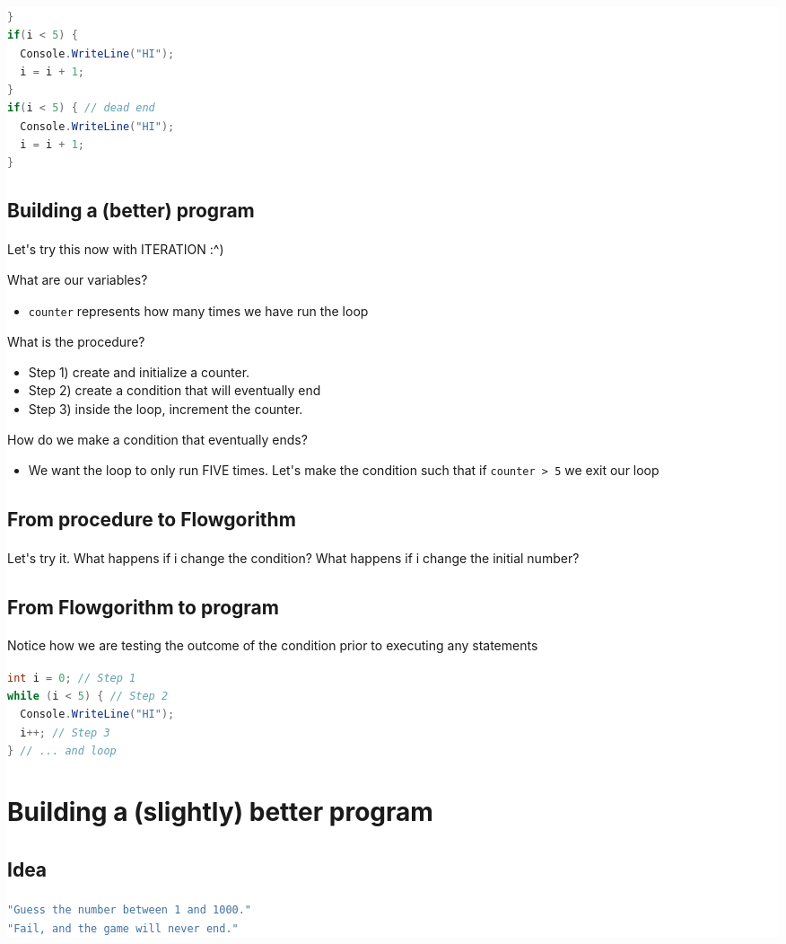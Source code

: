 ```cs
}
if(i < 5) {
  Console.WriteLine("HI");
  i = i + 1;
}
if(i < 5) { // dead end
  Console.WriteLine("HI");
  i = i + 1;
}
```

## Building a (better) program

Let's try this now with ITERATION :^)

What are our variables?

- `counter` represents how many times we have run the loop

What is the procedure?

- Step 1) create and initialize a counter.
- Step 2) create a condition that will eventually end
- Step 3) inside the loop, increment the counter.

How do we make a condition that eventually ends?

- We want the loop to only run FIVE times. Let's make the condition such that if `counter > 5` we exit our loop

## From procedure to Flowgorithm

Let's try it. What happens if i change the condition? What happens if i change the initial number?

## From Flowgorithm to program

Notice how we are testing the outcome of the condition prior to executing any statements

```cs
int i = 0; // Step 1
while (i < 5) { // Step 2
  Console.WriteLine("HI");
  i++; // Step 3
} // ... and loop
```

# Building a (slightly) better program

## Idea

```cs
"Guess the number between 1 and 1000."
"Fail, and the game will never end."
```
